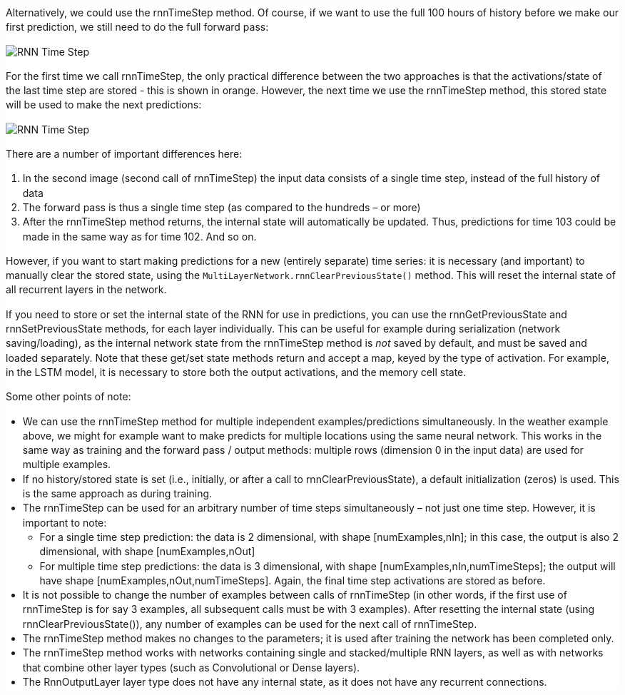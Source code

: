 Alternatively, we could use the rnnTimeStep method. Of course, if we want to use the full 100 hours of history before we make our first prediction, we still need to do the full forward pass:

![RNN Time Step](/images/guide/rnn_timestep_1.png)

For the first time we call rnnTimeStep, the only practical difference between the two approaches is that the activations/state of the last time step are stored - this is shown in orange. However, the next time we use the rnnTimeStep method, this stored state will be used to make the next predictions:

![RNN Time Step](/images/guide/rnn_timestep_2.png)

There are a number of important differences here:

1. In the second image (second call of rnnTimeStep) the input data consists of a single time step, instead of the full history of data
2. The forward pass is thus a single time step (as compared to the hundreds – or more)
3. After the rnnTimeStep method returns, the internal state will automatically be updated. Thus, predictions for time 103 could be made in the same way as for time 102. And so on.

However, if you want to start making predictions for a new (entirely separate) time series: it is necessary (and important) to manually clear the stored state, using the `MultiLayerNetwork.rnnClearPreviousState()` method. This will reset the internal state of all recurrent layers in the network.

If you need to store or set the internal state of the RNN for use in predictions, you can use the rnnGetPreviousState and rnnSetPreviousState methods, for each layer individually. This can be useful for example during serialization (network saving/loading), as the internal network state from the rnnTimeStep method is *not* saved by default, and must be saved and loaded separately. Note that these get/set state methods return and accept a map, keyed by the type of activation. For example, in the LSTM model, it is necessary to store both the output activations, and the memory cell state.

Some other points of note:

- We can use the rnnTimeStep method for multiple independent examples/predictions simultaneously. In the weather example above, we might for example want to make predicts for multiple locations using the same neural network. This works in the same way as training and  the forward pass / output methods: multiple rows (dimension 0 in the input data) are used for multiple examples.
- If no history/stored state is set (i.e., initially, or after a call to rnnClearPreviousState), a default initialization (zeros) is used. This is the same approach as during training.
- The rnnTimeStep can be used for an arbitrary number of time steps simultaneously – not just one time step. However, it is important to note:
  - For a single time step prediction: the data is 2 dimensional, with shape [numExamples,nIn]; in this case, the output is also 2 dimensional, with shape [numExamples,nOut]
  - For multiple time step predictions: the data is 3 dimensional, with shape [numExamples,nIn,numTimeSteps]; the output will have shape [numExamples,nOut,numTimeSteps]. Again, the final time step activations are stored as before.
- It is not possible to change the number of examples between calls of rnnTimeStep (in other words, if the first use of rnnTimeStep is for say 3 examples, all subsequent calls must be with 3 examples). After resetting the internal state (using rnnClearPreviousState()), any number of examples can be used for the next call of rnnTimeStep.
- The rnnTimeStep method makes no changes to the parameters; it is used after training the network has been completed only.
- The rnnTimeStep method works with networks containing single and stacked/multiple RNN layers, as well as with networks that combine other layer types (such as Convolutional or Dense layers).
- The RnnOutputLayer layer type does not have any internal state, as it does not have any recurrent connections.
